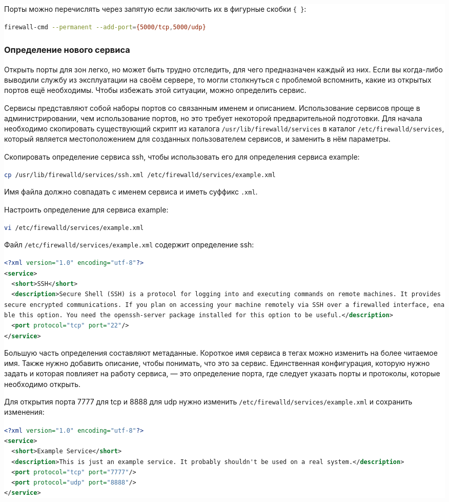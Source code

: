 Порты можно перечислять через запятую если заключить их в фигурные скобки `{ }`:

```bash
firewall-cmd --permanent --add-port={5000/tcp,5000/udp}
```

### Определение нового сервиса

Открыть порты для зон легко, но может быть трудно отследить, для чего предназначен каждый из них. Если вы когда-либо выводили службу из эксплуатации на своём сервере, то могли столкнуться с проблемой вспомнить, какие из открытых портов ещё необходимы. Чтобы избежать этой ситуации, можно определить сервис.

Сервисы представляют собой наборы портов со связанным именем и описанием. Использование сервисов проще в администрировании, чем использование портов, но это требует некоторой предварительной подготовки. Для начала необходимо скопировать существующий скрипт из каталога `/usr/lib/firewalld/services` в каталог `/etc/firewalld/services`, который является местоположением для созданных пользователем сервисов, и заменить в нём параметры.

Скопировать определение сервиса ssh, чтобы использовать его для определения сервиса example:

```bash
cp /usr/lib/firewalld/services/ssh.xml /etc/firewalld/services/example.xml
```

Имя файла должно совпадать с именем сервиса и иметь суффикс `.xml`.

Настроить определение для сервиса example:

```bash
vi /etc/firewalld/services/example.xml
```

Файл `/etc/firewalld/services/example.xml` содержит определение ssh:

```xml
<?xml version="1.0" encoding="utf-8"?>
<service>
  <short>SSH</short>
  <description>Secure Shell (SSH) is a protocol for logging into and executing commands on remote machines. It provides secure encrypted communications. If you plan on accessing your machine remotely via SSH over a firewalled interface, enable this option. You need the openssh-server package installed for this option to be useful.</description>
  <port protocol="tcp" port="22"/>
</service>
```

Большую часть определения составляют метаданные. Короткое имя сервиса в тегах можно изменить на более читаемое имя. Также нужно добавить описание, чтобы понимать, что это за сервис. Единственная конфигурация, которую нужно задать и которая повлияет на работу сервиса, — это определение порта, где следует указать порты и протоколы, которые необходимо открыть.

Для открытия порта 7777 для tcp и 8888 для udp нужно изменить `/etc/firewalld/services/example.xml` и сохранить изменения:

```xml
<?xml version="1.0" encoding="utf-8"?>
<service>
  <short>Example Service</short>
  <description>This is just an example service. It probably shouldn't be used on a real system.</description>
  <port protocol="tcp" port="7777"/>
  <port protocol="udp" port="8888"/>
</service>
```
